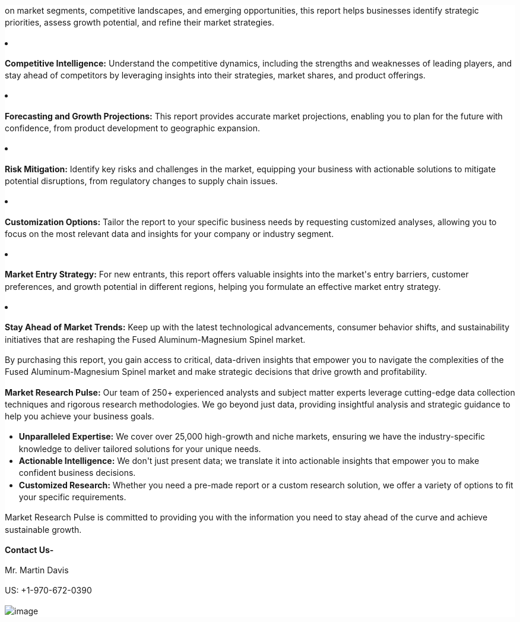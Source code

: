 on market segments, competitive landscapes, and emerging opportunities, this report helps businesses identify strategic priorities, assess growth potential, and refine their market strategies.</p></li><li><p><strong>Competitive Intelligence:</strong> Understand the competitive dynamics, including the strengths and weaknesses of leading players, and stay ahead of competitors by leveraging insights into their strategies, market shares, and product offerings.</p></li><li><p><strong>Forecasting and Growth Projections:</strong> This report provides accurate market projections, enabling you to plan for the future with confidence, from product development to geographic expansion.</p></li><li><p><strong>Risk Mitigation:</strong> Identify key risks and challenges in the market, equipping your business with actionable solutions to mitigate potential disruptions, from regulatory changes to supply chain issues.</p></li><li><p><strong>Customization Options:</strong> Tailor the report to your specific business needs by requesting customized analyses, allowing you to focus on the most relevant data and insights for your company or industry segment.</p></li><li><p><strong>Market Entry Strategy:</strong> For new entrants, this report offers valuable insights into the market's entry barriers, customer preferences, and growth potential in different regions, helping you formulate an effective market entry strategy.</p></li><li><p><strong>Stay Ahead of Market Trends:</strong> Keep up with the latest technological advancements, consumer behavior shifts, and sustainability initiatives that are reshaping the Fused Aluminum-Magnesium Spinel market.</p></li></ol><p>By purchasing this report, you gain access to critical, data-driven insights that empower you to navigate the complexities of the Fused Aluminum-Magnesium Spinel market and make strategic decisions that drive growth and profitability.</p><p><strong>Market Research Pulse:</strong>&nbsp;Our team of 250+ experienced analysts and subject matter experts leverage cutting-edge data collection techniques and rigorous research methodologies. We go beyond just data, providing insightful analysis and strategic guidance to help you achieve your business goals.</p><ul><li><strong>Unparalleled Expertise:</strong>&nbsp;We cover over 25,000 high-growth and niche markets, ensuring we have the industry-specific knowledge to deliver tailored solutions for your unique needs.</li><li><strong>Actionable Intelligence:</strong>&nbsp;We don't just present data; we translate it into actionable insights that empower you to make confident business decisions.</li><li><strong>Customized Research:</strong>&nbsp;Whether you need a pre-made report or a custom research solution, we offer a variety of options to fit your specific requirements.</li></ul><p>Market Research Pulse is committed to providing you with the information you need to stay ahead of the curve and achieve sustainable growth.</p><p><strong>Contact Us-</strong></p><p>Mr. Martin Davis</p><p>US: +1-970-672-0390</p>
![image](https://github.com/user-attachments/assets/3f76455e-83e2-4fd9-81df-5aaacc75c694)
